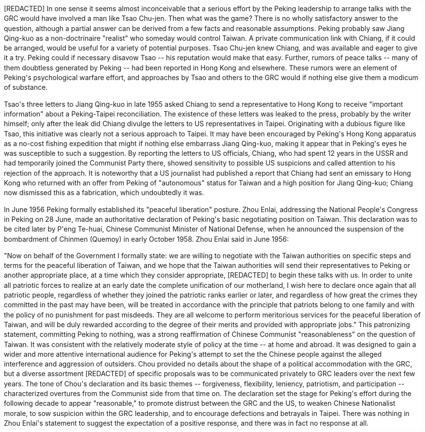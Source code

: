 [REDACTED] In one sense it seems almost inconceivable that a serious effort by the Peking leadership to arrange talks with the GRC would have involved a man like Tsao Chu-jen. Then what was the game? There is no wholly satisfactory answer to the question, although a partial answer can be derived from a few facts and reasonable assumptions. Peking probably saw Jiang Qing-kuo as a non-doctrinaire "realist" who someday would control Taiwan. A private communication link with Chiang, if it could be arranged, would be useful for a variety of potential purposes. Tsao Chu-jen knew Chiang, and was available and eager to give it a try. Peking could if necessary disavow Tsao -- his reputation would make that easy. Further, rumors of peace talks -- many of them doubtless generated by Peking -- had been reported in Hong Kong and elsewhere. These rumors were an element of Peking's psychological warfare effort, and approaches by Tsao and others to the GRC would if nothing else give them a modicum of substance.

Tsao's three letters to Jiang Qing-kuo in late 1955 asked Chiang to send a representative to Hong Kong to receive "important information" about a Peking-Taipei reconciliation. The existence of these letters was leaked to the press, probably by the writer himself; only after the leak did Chiang divulge the letters to US representatives in Taipei. Originating with a dubious figure like Tsao, this initiative was clearly not a serious approach to Taipei. It may have been encouraged by Peking's Hong Kong apparatus as a no-cost fishing expedition that might if nothing else embarrass Jiang Qing-kuo, making it appear that in Peking's eyes he was susceptible to such a suggestion. By reporting the letters to US officials, Chiang, who had spent 12 years in the USSR and had temporarily joined the Communist Party there, showed sensitivity to possible US suspicions and called attention to his rejection of the approach. It is noteworthy that a US journalist had published a report that Chiang had sent an emissary to Hong Kong who returned with an offer from Peking of "autonomous" status for Taiwan and a high position for Jiang Qing-kuo; Chiang now dismissed this as a fabrication, which undoubtedly it was.

In June 1956 Peking formally established its "peaceful liberation" posture. Zhou Enlai, addressing the National People's Congress in Peking on 28 June, made an authoritative declaration of Peking's basic negotiating position on Taiwan. This declaration was to be cited later by P'eng Te-huai, Chinese Communist Minister of National Defense, when he announced the suspension of the bombardment of Chinmen (Quemoy) in early October 1958. Zhou Enlai said in June 1956:

"Now on behalf of the Government I formally state: we are willing to negotiate with the Taiwan authorities on specific steps and terms for the peaceful liberation of Taiwan, and we hope that the Taiwan authorities will send their representatives to Peking or another appropriate place, at a time which they consider appropriate, [REDACTED] to begin these talks with us. In order to unite all patriotic forces to realize at an early date the complete unification of our motherland, I wish here to declare once again that all patriotic people, regardless of whether they joined the patriotic ranks earlier or later, and regardless of how great the crimes they committed in the past may have been, will be treated in accordance with the principle that patriots belong to one family and with the policy of no punishment for past misdeeds. They are all welcome to perform meritorious services for the peaceful liberation of Taiwan, and will be duly rewarded according to the degree of their merits and provided with appropriate jobs." This patronizing statement, committing Peking to nothing, was a strong reaffirmation of Chinese Communist "reasonableness" on the question of Taiwan. It was consistent with the relatively moderate style of policy at the time -- at home and abroad. It was designed to gain a wider and more attentive international audience for Peking's attempt to set the the Chinese people against the alleged interference and aggression of outsiders. Chou provided no details about the shape of a political accommodation with the GRC, but a diverse assortment [REDACTED] of specific proposals was to be communicated privately to GRC leaders over the next few years. The tone of Chou's declaration and its basic themes -- forgiveness, flexibility, leniency, patriotism, and participation -- characterized overtures from the Communist side from that time on. The declaration set the stage for Peking's effort during the following decade to appear "reasonable," to promote distrust between the GRC and the US, to weaken Chinese Nationalist morale, to sow suspicion within the GRC leadership, and to encourage defections and betrayals in Taipei. There was nothing in Zhou Enlai's statement to suggest the expectation of a positive response, and there was in fact no response at all.
